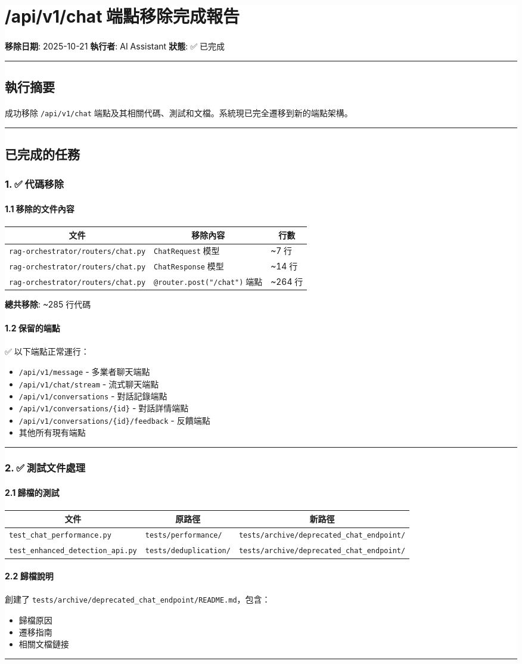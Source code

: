 # /api/v1/chat 端點移除完成報告

**移除日期**: 2025-10-21
**執行者**: AI Assistant
**狀態**: ✅ 已完成

---

## 執行摘要

成功移除 `/api/v1/chat` 端點及其相關代碼、測試和文檔。系統現已完全遷移到新的端點架構。

---

## 已完成的任務

### 1. ✅ 代碼移除

#### 1.1 移除的文件內容
| 文件 | 移除內容 | 行數 |
|------|---------|-----|
| `rag-orchestrator/routers/chat.py` | `ChatRequest` 模型 | ~7 行 |
| `rag-orchestrator/routers/chat.py` | `ChatResponse` 模型 | ~14 行 |
| `rag-orchestrator/routers/chat.py` | `@router.post("/chat")` 端點 | ~264 行 |

**總共移除**: ~285 行代碼

#### 1.2 保留的端點
✅ 以下端點正常運行：
- `/api/v1/message` - 多業者聊天端點
- `/api/v1/chat/stream` - 流式聊天端點
- `/api/v1/conversations` - 對話記錄端點
- `/api/v1/conversations/{id}` - 對話詳情端點
- `/api/v1/conversations/{id}/feedback` - 反饋端點
- 其他所有現有端點

---

### 2. ✅ 測試文件處理

#### 2.1 歸檔的測試
| 文件 | 原路徑 | 新路徑 |
|------|--------|--------|
| `test_chat_performance.py` | `tests/performance/` | `tests/archive/deprecated_chat_endpoint/` |
| `test_enhanced_detection_api.py` | `tests/deduplication/` | `tests/archive/deprecated_chat_endpoint/` |

#### 2.2 歸檔說明
創建了 `tests/archive/deprecated_chat_endpoint/README.md`，包含：
- 歸檔原因
- 遷移指南
- 相關文檔鏈接

---